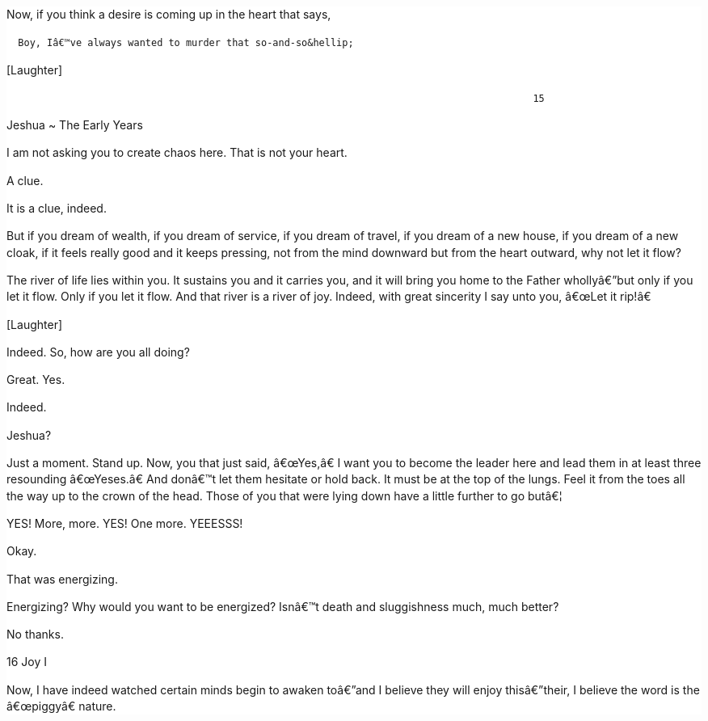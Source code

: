 Now, if you think a desire is coming up in the heart that says,

      Boy, Iâ€™ve always wanted to murder that so-and-so&hellip;

[Laughter]


                                                                                               15
Jeshua ~ The Early Years

I am not asking you to create chaos here. That is not your heart.

A clue.

It is a clue, indeed.

But if you dream of wealth, if you dream of service, if you dream of
travel, if you dream of a new house, if you dream of a new cloak, if it
feels really good and it keeps pressing, not from the mind downward but
from the heart outward, why not let it flow?

The river of life lies within you. It sustains you and it carries you,
and it will bring you home to the Father whollyâ€&rdquo;but only if you
let it flow. Only if you let it flow. And that river is a river of joy.
Indeed, with great sincerity I say unto you, â€œLet it rip!â€

[Laughter]

Indeed. So, how are you all doing?

Great. Yes.

Indeed.

Jeshua?

Just a moment. Stand up. Now, you that just said, â€œYes,â€ I want
you to become the leader here and lead them in at least three resounding
â€œYeses.â€ And donâ€™t let them hesitate or hold back. It must be
at the top of the lungs. Feel it from the toes all the way up to the
crown of the head. Those of you that were lying down have a little
further to go butâ€¦

YES! More, more. YES! One more. YEEESSS!

Okay.

That was energizing.

Energizing? Why would you want to be energized? Isnâ€™t death and
sluggishness much, much better?

No thanks.



16 Joy I

Now, I have indeed watched certain minds begin to awaken toâ€&rdquo;and
I believe they will enjoy thisâ€&rdquo;their, I believe the word is the
â€œpiggyâ€ nature.
